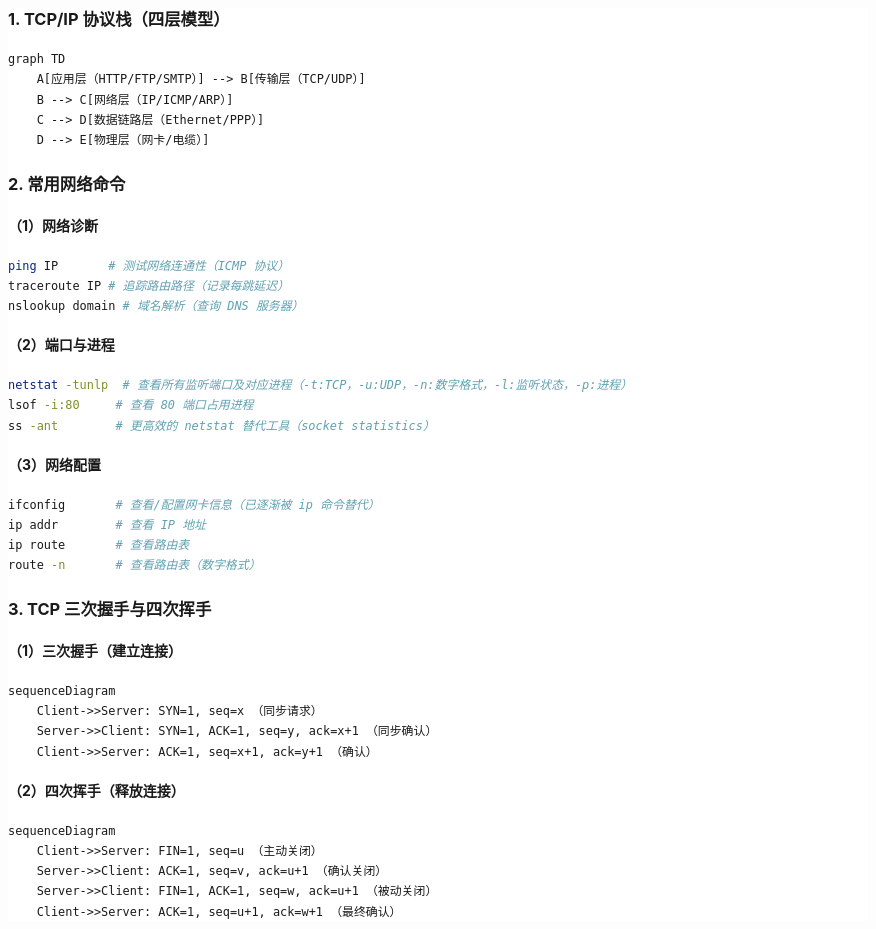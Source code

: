 
### 1. TCP/IP 协议栈（四层模型）  
```mermaid
graph TD
    A[应用层（HTTP/FTP/SMTP）] --> B[传输层（TCP/UDP）]
    B --> C[网络层（IP/ICMP/ARP）]
    C --> D[数据链路层（Ethernet/PPP）]
    D --> E[物理层（网卡/电缆）]
```  


### 2. 常用网络命令  
#### （1）网络诊断  
```bash
ping IP       # 测试网络连通性（ICMP 协议）
traceroute IP # 追踪路由路径（记录每跳延迟）
nslookup domain # 域名解析（查询 DNS 服务器）
```  

#### （2）端口与进程  
```bash
netstat -tunlp  # 查看所有监听端口及对应进程（-t:TCP，-u:UDP，-n:数字格式，-l:监听状态，-p:进程）
lsof -i:80     # 查看 80 端口占用进程
ss -ant        # 更高效的 netstat 替代工具（socket statistics）
```  

#### （3）网络配置  
```bash
ifconfig       # 查看/配置网卡信息（已逐渐被 ip 命令替代）
ip addr        # 查看 IP 地址
ip route       # 查看路由表
route -n       # 查看路由表（数字格式）
```  


### 3. TCP 三次握手与四次挥手  
#### （1）三次握手（建立连接）  
```mermaid
sequenceDiagram
    Client->>Server: SYN=1, seq=x （同步请求）
    Server->>Client: SYN=1, ACK=1, seq=y, ack=x+1 （同步确认）
    Client->>Server: ACK=1, seq=x+1, ack=y+1 （确认）
```  

#### （2）四次挥手（释放连接）  
```mermaid
sequenceDiagram
    Client->>Server: FIN=1, seq=u （主动关闭）
    Server->>Client: ACK=1, seq=v, ack=u+1 （确认关闭）
    Server->>Client: FIN=1, ACK=1, seq=w, ack=u+1 （被动关闭）
    Client->>Server: ACK=1, seq=u+1, ack=w+1 （最终确认）
```  

